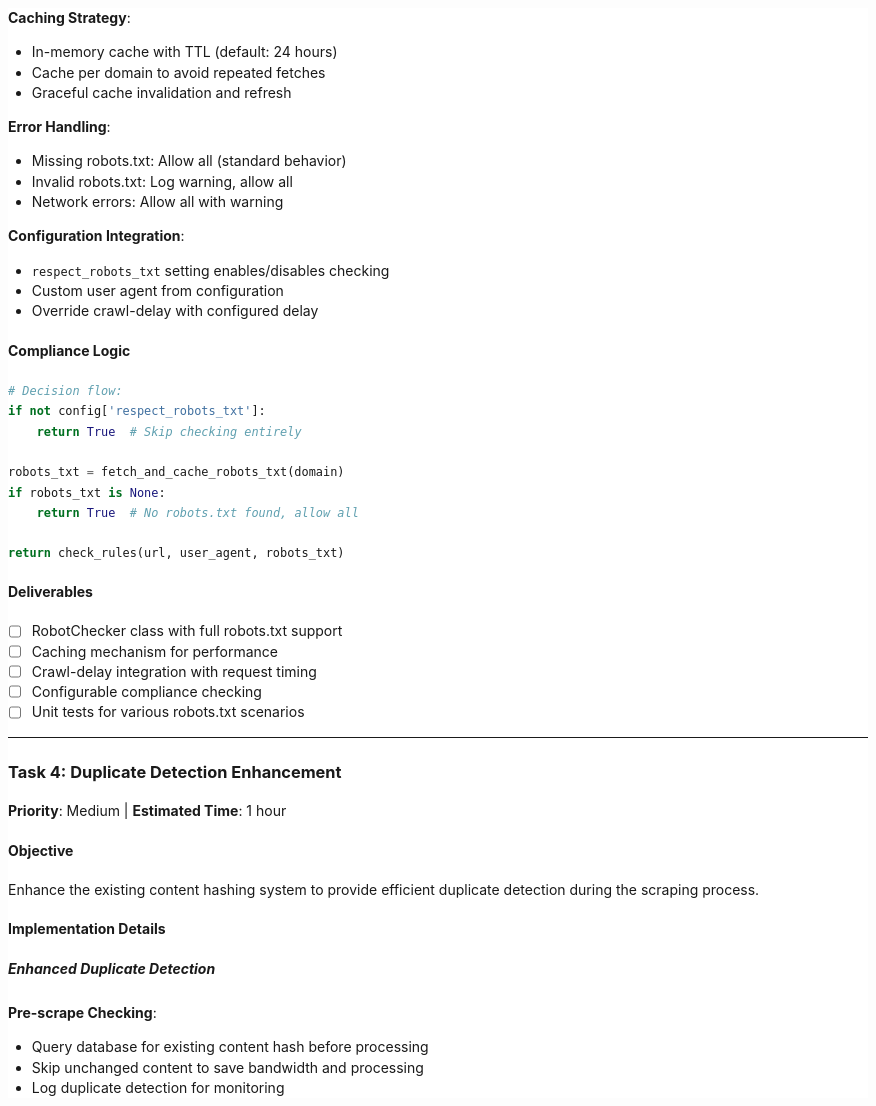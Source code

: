 **Caching Strategy**:
- In-memory cache with TTL (default: 24 hours)
- Cache per domain to avoid repeated fetches
- Graceful cache invalidation and refresh

**Error Handling**:
- Missing robots.txt: Allow all (standard behavior)
- Invalid robots.txt: Log warning, allow all
- Network errors: Allow all with warning

**Configuration Integration**:
- `respect_robots_txt` setting enables/disables checking
- Custom user agent from configuration
- Override crawl-delay with configured delay

#### Compliance Logic

```python
# Decision flow:
if not config['respect_robots_txt']:
    return True  # Skip checking entirely

robots_txt = fetch_and_cache_robots_txt(domain)
if robots_txt is None:
    return True  # No robots.txt found, allow all

return check_rules(url, user_agent, robots_txt)
```

#### Deliverables

- [ ] RobotChecker class with full robots.txt support
- [ ] Caching mechanism for performance
- [ ] Crawl-delay integration with request timing
- [ ] Configurable compliance checking
- [ ] Unit tests for various robots.txt scenarios

---

### Task 4: Duplicate Detection Enhancement

**Priority**: Medium | **Estimated Time**: 1 hour

#### Objective

Enhance the existing content hashing system to provide efficient duplicate detection during the scraping process.

#### Implementation Details

##### Enhanced Duplicate Detection

**Pre-scrape Checking**:
- Query database for existing content hash before processing
- Skip unchanged content to save bandwidth and processing
- Log duplicate detection for monitoring
